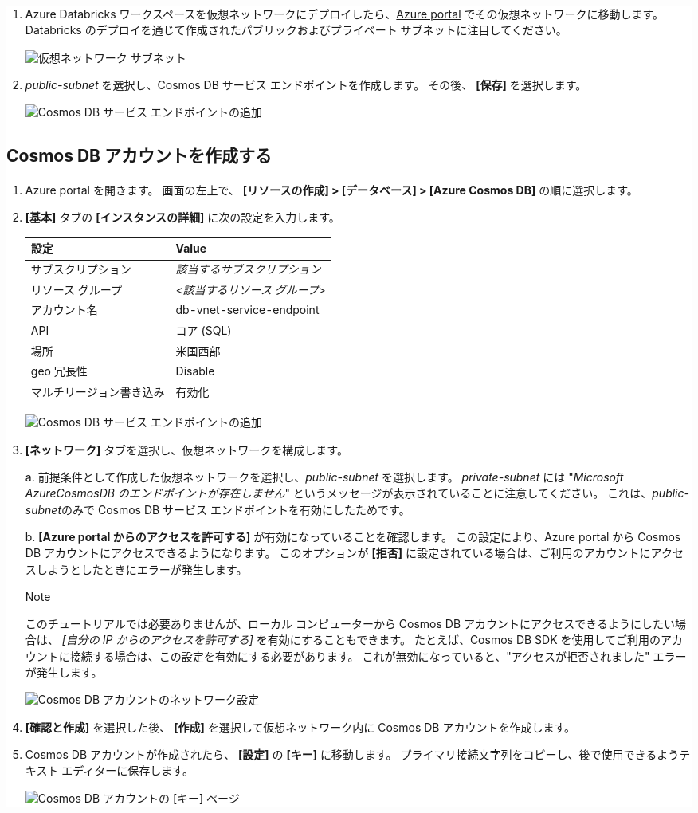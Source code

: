 1. Azure Databricks ワークスペースを仮想ネットワークにデプロイしたら、[Azure portal](https://portal.azure.com) でその仮想ネットワークに移動します。 Databricks のデプロイを通じて作成されたパブリックおよびプライベート サブネットに注目してください。

   ![仮想ネットワーク サブネット](./media/service-endpoint-cosmosdb/virtual-network-subnets.png)

2. *public-subnet* を選択し、Cosmos DB サービス エンドポイントを作成します。 その後、 **[保存]** を選択します。
   
   ![Cosmos DB サービス エンドポイントの追加](./media/service-endpoint-cosmosdb/add-cosmosdb-service-endpoint.png)

## <a name="create-a-cosmos-db-account"></a>Cosmos DB アカウントを作成する

1. Azure portal を開きます。 画面の左上で、 **[リソースの作成] > [データベース] > [Azure Cosmos DB]** の順に選択します。

2. **[基本]** タブの **[インスタンスの詳細]** に次の設定を入力します。

   |設定|Value|
   |-------|-----|
   |サブスクリプション|*該当するサブスクリプション*|
   |リソース グループ|<*該当するリソース グループ*>|
   |アカウント名|db-vnet-service-endpoint|
   |API|コア (SQL)|
   |場所|米国西部|
   |geo 冗長性|Disable|
   |マルチリージョン書き込み|有効化|

   ![Cosmos DB サービス エンドポイントの追加](./media/service-endpoint-cosmosdb/create-cosmosdb-account-basics.png)

3. **[ネットワーク]** タブを選択し、仮想ネットワークを構成します。 

   a. 前提条件として作成した仮想ネットワークを選択し、*public-subnet* を選択します。 *private-subnet* には "*Microsoft AzureCosmosDB のエンドポイントが存在しません*" というメッセージが表示されていることに注意してください。 これは、*public-subnet*のみで Cosmos DB サービス エンドポイントを有効にしたためです。

   b. **[Azure portal からのアクセスを許可する]** が有効になっていることを確認します。 この設定により、Azure portal から Cosmos DB アカウントにアクセスできるようになります。 このオプションが **[拒否]** に設定されている場合は、ご利用のアカウントにアクセスしようとしたときにエラーが発生します。 

   > [!NOTE]
   > このチュートリアルでは必要ありませんが、ローカル コンピューターから Cosmos DB アカウントにアクセスできるようにしたい場合は、 *[自分の IP からのアクセスを許可する]* を有効にすることもできます。 たとえば、Cosmos DB SDK を使用してご利用のアカウントに接続する場合は、この設定を有効にする必要があります。 これが無効になっていると、"アクセスが拒否されました" エラーが発生します。

   ![Cosmos DB アカウントのネットワーク設定](./media/service-endpoint-cosmosdb/create-cosmosdb-account-network.png)

4. **[確認と作成]** を選択した後、 **[作成]** を選択して仮想ネットワーク内に Cosmos DB アカウントを作成します。

5. Cosmos DB アカウントが作成されたら、 **[設定]** の **[キー]** に移動します。 プライマリ接続文字列をコピーし、後で使用できるようテキスト エディターに保存します。

    ![Cosmos DB アカウントの [キー] ページ](./media/service-endpoint-cosmosdb/cosmos-keys.png)

